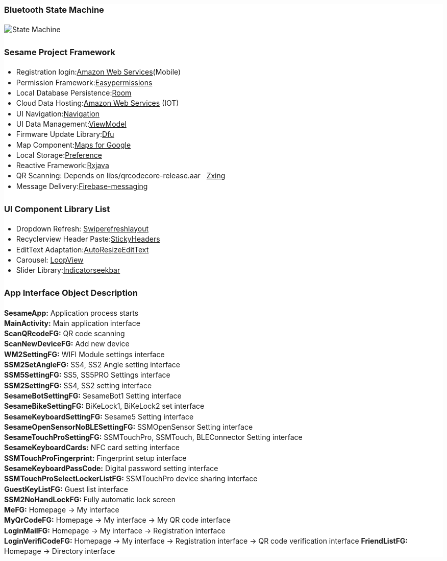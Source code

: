 ### Bluetooth State Machine

![State Machine](https://raw.githubusercontent.com/CANDY-HOUSE/.github/main/profile/uml/uml_output/p08_statemechine.png)

### Sesame Project Framework

- Registration login:[Amazon Web Services](https://docs.amplify.aws/sdk/auth/getting-started/q/platform/android/)(Mobile)
- Permission Framework:[Easypermissions](https://github.com/googlesamples/easypermissions)
- Local Database Persistence:[Room](https://developer.android.com/training/data-storage/room?hl=zh-cn)
- Cloud Data Hosting:[Amazon Web Services](https://docs.aws.amazon.com/iot/latest/developerguide/iot-sdks.html) (IOT)
- UI Navigation:[Navigation ](https://developer.android.com/guide/navigation?hl=zh-cn)
- UI Data Management:[ViewModel](https://developer.android.com/topic/libraries/architecture/viewmodel?hl=zh-cn)
- Firmware Update Library:[Dfu](https://github.com/NordicSemiconductor/Android-DFU-Library)
- Map Component:[Maps for Google](https://developers.google.com/maps/documentation/android-sdk/release-notes)
- Local Storage:[Preference](https://developer.android.com/jetpack/androidx/releases/preference?hl=zh-cn)
- Reactive Framework:[Rxjava](https://github.com/ReactiveX/RxJava)
- QR Scanning: Depends on libs/qrcodecore\-release.aar&nbsp;&nbsp;&nbsp;[Zxing](https://mvnrepository.com/artifact/com.google.zxing/core)
- Message Delivery:[Firebase-messaging](https://firebase.google.com/docs/cloud-messaging/android/client?hl=zh-cn)

### UI Component Library List

- Dropdown Refresh: [Swiperefreshlayout](https://developer.android.com/jetpack/androidx/releases/swiperefreshlayout?hl=zh-cn)
- Recyclerview Header Paste:[StickyHeaders](https://github.com/ShamylZakariya/StickyHeaders)
- EditText Adaptation:[AutoResizeEditText](https://github.com/victorminerva/AutoResizeEditText)
- Carousel: [LoopView](https://github.com/AWarmHug/androidWheelView)
- Slider Library:[Indicatorseekbar](https://github.com/warkiz/IndicatorSeekBar)

### App Interface Object Description

**SesameApp:** Application process starts  
**MainActivity:** Main application interface  
**ScanQRcodeFG:** QR code scanning  
**ScanNewDeviceFG:** Add new device  
**WM2SettingFG:** WIFI Module settings interface  
**SSM2SetAngleFG:** SS4, SS2 Angle setting interface  
**SSM5SettingFG:** SS5, SS5PRO Settings interface  
**SSM2SettingFG:** SS4, SS2 setting interface  
**SesameBotSettingFG:** SesameBot1 Setting interface  
**SesameBikeSettingFG:** BiKeLock1, BiKeLock2 set interface  
**SesameKeyboardSettingFG:** Sesame5 Setting interface  
**SesameOpenSensorNoBLESettingFG:** SSMOpenSensor Setting interface  
**SesameTouchProSettingFG:** SSMTouchPro, SSMTouch, BLEConnector Setting interface  
**SesameKeyboardCards:** NFC card setting interface  
**SSMTouchProFingerprint:** Fingerprint setup interface  
**SesameKeyboardPassCode:** Digital password setting interface  
**SSMTouchProSelectLockerListFG:** SSMTouchPro device sharing interface  
**GuestKeyListFG:** Guest list interface  
**SSM2NoHandLockFG:** Fully automatic lock screen  
**MeFG:** Homepage -> My interface  
**MyQrCodeFG:** Homepage -> My interface -> My QR code interface  
**LoginMailFG:** Homepage -> My interface -> Registration interface  
**LoginVerifiCodeFG:** Homepage -> My interface -> Registration interface -> QR code verification interface
**FriendListFG:** Homepage -> Directory interface  